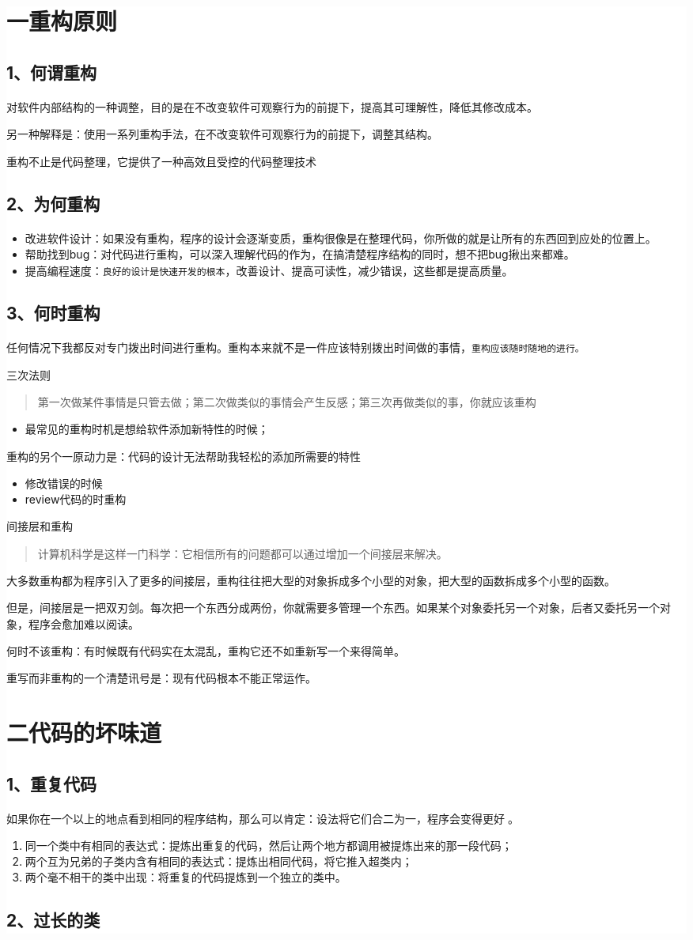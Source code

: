# 一重构原则

## 1、何谓重构

对软件内部结构的一种调整，目的是在不改变软件可观察行为的前提下，提高其可理解性，降低其修改成本。

另一种解释是：使用一系列重构手法，在不改变软件可观察行为的前提下，调整其结构。

重构不止是代码整理，它提供了一种高效且受控的代码整理技术

## 2、为何重构

- 改进软件设计：如果没有重构，程序的设计会逐渐变质，重构很像是在整理代码，你所做的就是让所有的东西回到应处的位置上。
- 帮助找到bug：对代码进行重构，可以深入理解代码的作为，在搞清楚程序结构的同时，想不把bug揪出来都难。
- 提高编程速度：`良好的设计是快速开发的根本`，改善设计、提高可读性，减少错误，这些都是提高质量。

## 3、何时重构

任何情况下我都反对专门拨出时间进行重构。重构本来就不是一件应该特别拨出时间做的事情，`重构应该随时随地的进行。`

三次法则

> 第一次做某件事情是只管去做；第二次做类似的事情会产生反感；第三次再做类似的事，你就应该重构

- 最常见的重构时机是想给软件添加新特性的时候；

重构的另个一原动力是：代码的设计无法帮助我轻松的添加所需要的特性

- 修改错误的时候
- review代码的时重构

间接层和重构

> 计算机科学是这样一门科学：它相信所有的问题都可以通过增加一个间接层来解决。

大多数重构都为程序引入了更多的间接层，重构往往把大型的对象拆成多个小型的对象，把大型的函数拆成多个小型的函数。

但是，间接层是一把双刃剑。每次把一个东西分成两份，你就需要多管理一个东西。如果某个对象委托另一个对象，后者又委托另一个对象，程序会愈加难以阅读。

何时不该重构：有时候既有代码实在太混乱，重构它还不如重新写一个来得简单。

重写而非重构的一个清楚讯号是：现有代码根本不能正常运作。

# 二代码的坏味道

## 1、重复代码

如果你在一个以上的地点看到相同的程序结构，那么可以肯定：设法将它们合二为一，程序会变得更好 。

1. 同一个类中有相同的表达式：提炼出重复的代码，然后让两个地方都调用被提炼出来的那一段代码；
2. 两个互为兄弟的子类内含有相同的表达式：提炼出相同代码，将它推入超类内；
3. 两个毫不相干的类中出现：将重复的代码提炼到一个独立的类中。

## 2、过长的类

